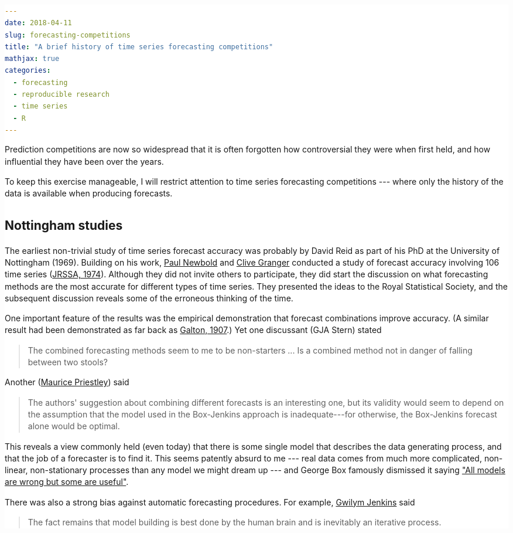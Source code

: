 ```yaml
---
date: 2018-04-11
slug: forecasting-competitions
title: "A brief history of time series forecasting competitions"
mathjax: true
categories:
  - forecasting
  - reproducible research
  - time series
  - R
---
```


Prediction competitions are now so widespread that it is often forgotten how controversial they were when first held, and how influential they have been over the years.

To keep this exercise manageable, I will restrict attention to time series forecasting competitions --- where only the history of the data is available when producing forecasts.

## Nottingham studies

The earliest non-trivial study of time series forecast accuracy was probably by David Reid as part of his PhD at the University of Nottingham (1969). Building on his work, [Paul Newbold](https://en.wikipedia.org/wiki/Paul_Newbold) and [Clive Granger](https://en.wikipedia.org/wiki/Clive_Granger) conducted a study of forecast accuracy involving 106 time series ([JRSSA, 1974](http://www.jstor.org/stable/2344546)). Although they did not invite others to participate, they did start the discussion on what forecasting methods are the most accurate for different types of time series. They presented the ideas to the Royal Statistical Society, and the subsequent discussion  reveals some of the erroneous thinking of the time.

One important feature of the results was the empirical demonstration that forecast combinations improve accuracy. (A similar result had been demonstrated as far back as [Galton, 1907](http://doi.org/10.1214/14-STS468).) Yet one discussant (GJA Stern) stated

> The combined forecasting methods seem to me to be non-starters ... Is a combined method not in danger of falling between two stools?

Another ([Maurice Priestley](https://en.wikipedia.org/wiki/Maurice_Priestley)) said

>The authors' suggestion about combining different forecasts is an interesting one, but its validity would seem to depend on the assumption that the model used in the Box-Jenkins approach is inadequate---for otherwise, the Box-Jenkins forecast alone would be optimal.

This reveals a view commonly held (even today) that there is some single model that describes the data generating process, and that the job of a forecaster is to find it. This seems patently absurd to me --- real data comes from much more complicated, non-linear, non-stationary processes than any model we might dream up --- and George Box famously dismissed it saying ["All models are wrong but some are useful"](https://en.wikipedia.org/wiki/All_models_are_wrong).

There was also a strong bias against automatic forecasting procedures. For example, [Gwilym Jenkins](https://en.wikipedia.org/wiki/Gwilym_Jenkins) said

>  The fact remains that model building is best done by the human brain and is inevitably an iterative process.

